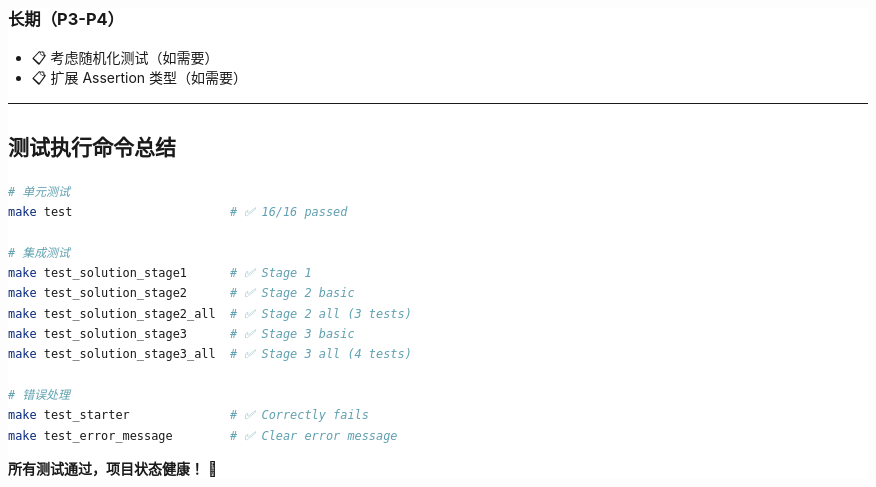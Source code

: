 ### 长期（P3-P4）
- 📋 考虑随机化测试（如需要）
- 📋 扩展 Assertion 类型（如需要）

---

## 测试执行命令总结

```bash
# 单元测试
make test                      # ✅ 16/16 passed

# 集成测试
make test_solution_stage1      # ✅ Stage 1
make test_solution_stage2      # ✅ Stage 2 basic
make test_solution_stage2_all  # ✅ Stage 2 all (3 tests)
make test_solution_stage3      # ✅ Stage 3 basic
make test_solution_stage3_all  # ✅ Stage 3 all (4 tests)

# 错误处理
make test_starter              # ✅ Correctly fails
make test_error_message        # ✅ Clear error message
```

**所有测试通过，项目状态健康！** 🎉
